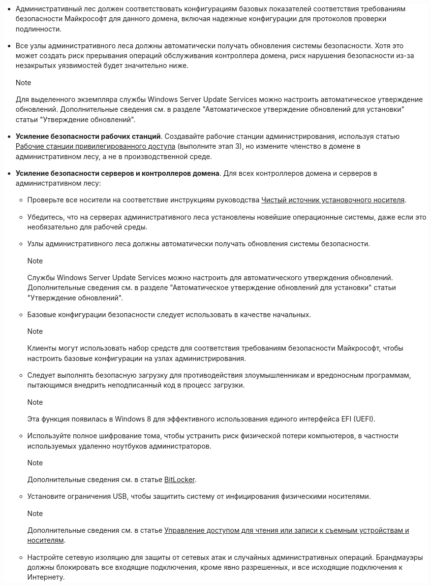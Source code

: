    - Административный лес должен соответствовать конфигурациям базовых показателей соответствия требованиям безопасности Майкрософт для данного домена, включая надежные конфигурации для протоколов проверки подлинности.
   - Все узлы административного леса должны автоматически получать обновления системы безопасности. Хотя это может создать риск прерывания операций обслуживания контроллера домена, риск нарушения безопасности из-за незакрытых уязвимостей будет значительно ниже.

      > [!NOTE]
      > Для выделенного экземпляра службы Windows Server Update Services можно настроить автоматическое утверждение обновлений. Дополнительные сведения см. в разделе "Автоматическое утверждение обновлений для установки" статьи "Утверждение обновлений".

- **Усиление безопасности рабочих станций**. Создавайте рабочие станции администрирования, используя статью [Рабочие станции привилегированного доступа](../securing-privileged-access/privileged-access-workstations.md) (выполните этап 3), но измените членство в домене в административном лесу, а не в производственной среде.
- **Усиление безопасности серверов и контроллеров домена**. Для всех контроллеров домена и серверов в административном лесу:
   - Проверьте все носители на соответствие инструкциям руководства [Чистый источник установочного носителя](https://aka.ms/cleansource).
   - Убедитесь, что на серверах административного леса установлены новейшие операционные системы, даже если это необязательно для рабочей среды.
   - Узлы административного леса должны автоматически получать обновления системы безопасности.

      > [!NOTE]
      > Службы Windows Server Update Services можно настроить для автоматического утверждения обновлений. Дополнительные сведения см. в разделе "Автоматическое утверждение обновлений для установки" статьи "Утверждение обновлений".

   - Базовые конфигурации безопасности следует использовать в качестве начальных.

      > [!NOTE]
      > Клиенты могут использовать набор средств для соответствия требованиям безопасности Майкрософт, чтобы настроить базовые конфигурации на узлах администрирования.

   - Следует выполнять безопасную загрузку для противодействия злоумышленникам и вредоносным программам, пытающимся внедрить неподписанный код в процесс загрузки.

      > [!NOTE]
      > Эта функция появилась в Windows 8 для эффективного использования единого интерфейса EFI (UEFI).

   - Используйте полное шифрование тома, чтобы устранить риск физической потери компьютеров, в частности используемых удаленно ноутбуков администраторов.

      > [!NOTE]
      > Дополнительные сведения см. в статье [BitLocker](/previous-versions/windows/it-pro/windows-8.1-and-8/dn641993(v=ws.11)).

   - Установите ограничения USB, чтобы защитить систему от инфицирования физическими носителями.

      > [!NOTE]
      > Дополнительные сведения см. в статье [Управление доступом для чтения или записи к съемным устройствам и носителям](/previous-versions/windows/it-pro/windows-server-2008-R2-and-2008/cc730808(v=ws.10)).

   - Настройте сетевую изоляцию для защиты от сетевых атак и случайных административных операций. Брандмауэры должны блокировать все входящие подключения, кроме явно разрешенных, и все исходящие подключения к Интернету.
